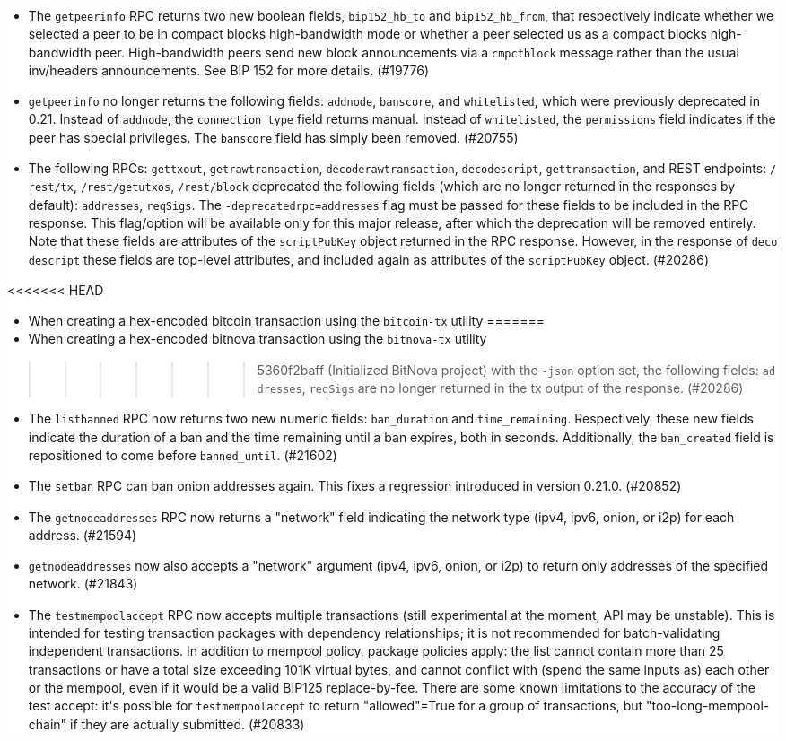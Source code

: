 - The `getpeerinfo` RPC returns two new boolean fields, `bip152_hb_to` and
  `bip152_hb_from`, that respectively indicate whether we selected a peer to be
  in compact blocks high-bandwidth mode or whether a peer selected us as a
  compact blocks high-bandwidth peer. High-bandwidth peers send new block
  announcements via a `cmpctblock` message rather than the usual inv/headers
  announcements. See BIP 152 for more details. (#19776)

- `getpeerinfo` no longer returns the following fields: `addnode`, `banscore`,
  and `whitelisted`, which were previously deprecated in 0.21. Instead of
  `addnode`, the `connection_type` field returns manual. Instead of
  `whitelisted`, the `permissions` field indicates if the peer has special
  privileges. The `banscore` field has simply been removed. (#20755)

- The following RPCs:  `gettxout`, `getrawtransaction`, `decoderawtransaction`,
  `decodescript`, `gettransaction`, and REST endpoints: `/rest/tx`,
  `/rest/getutxos`, `/rest/block` deprecated the following fields (which are no
  longer returned in the responses by default): `addresses`, `reqSigs`.
  The `-deprecatedrpc=addresses` flag must be passed for these fields to be
  included in the RPC response. This flag/option will be available only for this major release, after which
  the deprecation will be removed entirely. Note that these fields are attributes of
  the `scriptPubKey` object returned in the RPC response. However, in the response
  of `decodescript` these fields are top-level attributes, and included again as attributes
  of the `scriptPubKey` object. (#20286)

<<<<<<< HEAD
- When creating a hex-encoded bitcoin transaction using the `bitcoin-tx` utility
=======
- When creating a hex-encoded bitnova transaction using the `bitnova-tx` utility
>>>>>>> 5360f2baff (Initialized BitNova project)
  with the `-json` option set, the following fields: `addresses`, `reqSigs` are no longer
  returned in the tx output of the response. (#20286)

- The `listbanned` RPC now returns two new numeric fields: `ban_duration` and `time_remaining`.
  Respectively, these new fields indicate the duration of a ban and the time remaining until a ban expires,
  both in seconds. Additionally, the `ban_created` field is repositioned to come before `banned_until`. (#21602)

- The `setban` RPC can ban onion addresses again. This fixes a regression introduced in version 0.21.0. (#20852)

- The `getnodeaddresses` RPC now returns a "network" field indicating the
  network type (ipv4, ipv6, onion, or i2p) for each address.  (#21594)

- `getnodeaddresses` now also accepts a "network" argument (ipv4, ipv6, onion,
  or i2p) to return only addresses of the specified network.  (#21843)

- The `testmempoolaccept` RPC now accepts multiple transactions (still experimental at the moment,
  API may be unstable). This is intended for testing transaction packages with dependency
  relationships; it is not recommended for batch-validating independent transactions. In addition to
  mempool policy, package policies apply: the list cannot contain more than 25 transactions or have a
  total size exceeding 101K virtual bytes, and cannot conflict with (spend the same inputs as) each other or
  the mempool, even if it would be a valid BIP125 replace-by-fee. There are some known limitations to
  the accuracy of the test accept: it's possible for `testmempoolaccept` to return "allowed"=True for a
  group of transactions, but "too-long-mempool-chain" if they are actually submitted. (#20833)
